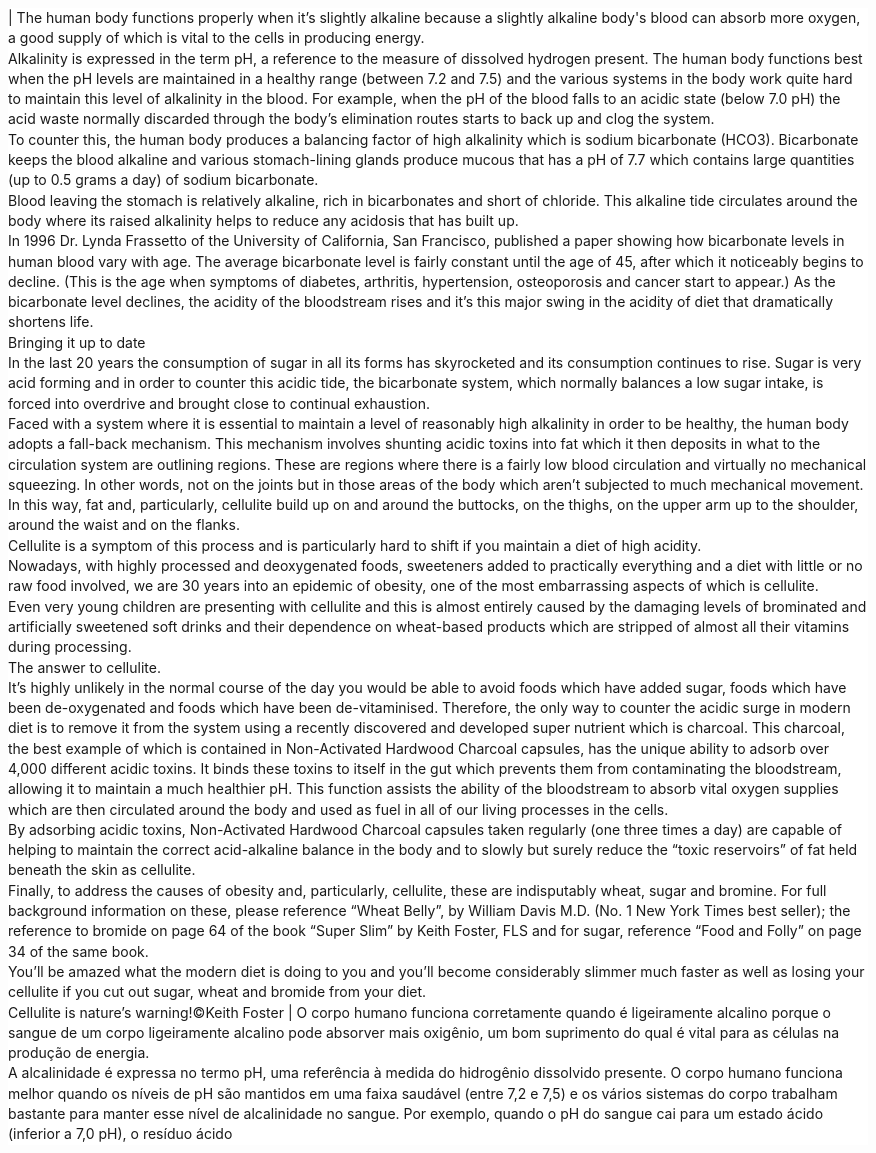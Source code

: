| The human body functions properly when it’s slightly alkaline because a slightly alkaline body's blood can absorb more oxygen, a good supply of which is vital to the cells in producing energy.<br/>Alkalinity is expressed in the term pH, a reference to the measure of dissolved hydrogen present. The human body functions best when the pH levels are maintained in a healthy range (between 7.2 and 7.5) and the various systems in the body work quite hard to maintain this level of alkalinity in the blood. For example, when the pH of the blood falls to an acidic state (below 7.0 pH) the acid waste normally discarded through the body’s elimination routes starts to back up and clog the system.<br/>To counter this, the human body produces a balancing factor of high alkalinity which is sodium bicarbonate (HCO3). Bicarbonate keeps the blood alkaline and various stomach-lining glands produce mucous that has a pH of 7.7 which contains large quantities (up to 0.5 grams a day) of sodium bicarbonate.<br/>Blood leaving the stomach is relatively alkaline, rich in bicarbonates and short of chloride. This alkaline tide circulates around the body where its raised alkalinity helps to reduce any acidosis that has built up.<br/>In 1996 Dr. Lynda Frassetto of the University of California, San Francisco, published a paper showing how bicarbonate levels in human blood vary with age. The average bicarbonate level is fairly constant until the age of 45, after which it noticeably begins to decline. (This is the age when symptoms of diabetes, arthritis, hypertension, osteoporosis and cancer start to appear.) As the bicarbonate level declines, the acidity of the bloodstream rises and it’s this major swing in the acidity of diet that dramatically shortens life.<br/>Bringing it up to date<br/>In the last 20 years the consumption of sugar in all its forms has skyrocketed and its consumption continues to rise. Sugar is very acid forming and in order to counter this acidic tide, the bicarbonate system, which normally balances a low sugar intake, is forced into overdrive and brought close to continual exhaustion.<br/>Faced with a system where it is essential to maintain a level of reasonably high alkalinity in order to be healthy, the human body adopts a fall-back mechanism. This mechanism involves shunting acidic toxins into fat which it then deposits in what to the circulation system are outlining regions. These are regions where there is a fairly low blood circulation and virtually no mechanical squeezing. In other words, not on the joints but in those areas of the body which aren’t subjected to much mechanical movement. In this way, fat and, particularly, cellulite build up on and around the buttocks, on the thighs, on the upper arm up to the shoulder, around the waist and on the flanks.<br/>Cellulite is a symptom of this process and is particularly hard to shift if you maintain a diet of high acidity.<br/>Nowadays, with highly processed and deoxygenated foods, sweeteners added to practically everything and a diet with little or no raw food involved, we are 30 years into an epidemic of obesity, one of the most embarrassing aspects of which is cellulite.<br/>Even very young children are presenting with cellulite and this is almost entirely caused by the damaging levels of brominated and artificially sweetened soft drinks and their dependence on wheat-based products which are stripped of almost all their vitamins during processing.<br/>The answer to cellulite.<br/>It’s highly unlikely in the normal course of the day you would be able to avoid foods which have added sugar, foods which have been de-oxygenated and foods which have been de-vitaminised. Therefore, the only way to counter the acidic surge in modern diet is to remove it from the system using a recently discovered and developed super nutrient which is charcoal. This charcoal, the best example of which is contained in Non-Activated Hardwood Charcoal capsules, has the unique ability to adsorb over 4,000 different acidic toxins. It binds these toxins to itself in the gut which prevents them from contaminating the bloodstream, allowing it to maintain a much healthier pH. This function assists the ability of the bloodstream to absorb vital oxygen supplies which are then circulated around the body and used as fuel in all of our living processes in the cells.<br/>By adsorbing acidic toxins, Non-Activated Hardwood Charcoal capsules taken regularly (one three times a day) are capable of helping to maintain the correct acid-alkaline balance in the body and to slowly but surely reduce the “toxic reservoirs” of fat held beneath the skin as cellulite.<br/>Finally, to address the causes of obesity and, particularly, cellulite, these are indisputably wheat, sugar and bromine. For full background information on these, please reference “Wheat Belly”, by William Davis M.D. (No. 1 New York Times best seller); the reference to bromide on page 64 of the book “Super Slim” by Keith Foster, FLS and for sugar, reference “Food and Folly” on page 34 of the same book.<br/>You’ll be amazed what the modern diet is doing to you and you’ll become considerably slimmer much faster as well as losing your cellulite if you cut out sugar, wheat and bromide from your diet.<br/>Cellulite is nature’s warning!©Keith Foster | O corpo humano funciona corretamente quando é ligeiramente alcalino porque o sangue de um corpo ligeiramente alcalino pode absorver mais oxigênio, um bom suprimento do qual é vital para as células na produção de energia.<br/>A alcalinidade é expressa no termo pH, uma referência à medida do hidrogênio dissolvido presente. O corpo humano funciona melhor quando os níveis de pH são mantidos em uma faixa saudável (entre 7,2 e 7,5) e os vários sistemas do corpo trabalham bastante para manter esse nível de alcalinidade no sangue. Por exemplo, quando o pH do sangue cai para um estado ácido (inferior a 7,0 pH), o resíduo ácido